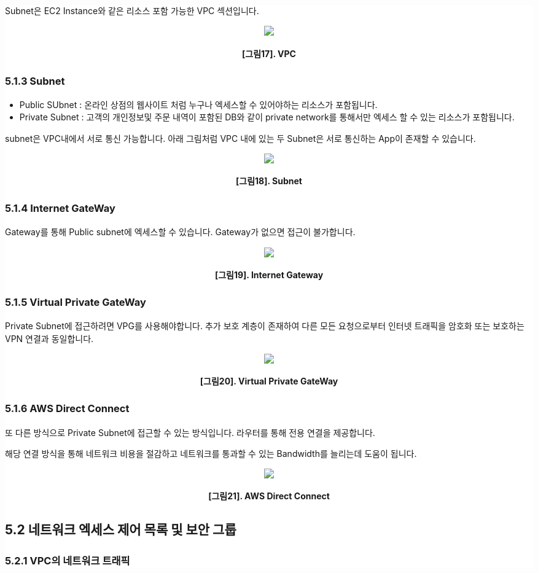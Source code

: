 Subnet은 EC2 Instance와 같은 리소스 포함 가능한 VPC 섹션입니다.

<center>
<img src="https://github.com/cisco/openh264/assets/56510688/85a2c2bf-64f0-4ecd-973a-75be3ce1d25e" width="720" height=""/>
<p><b>[그림17]. VPC</b></p>
</center>

### 5.1.3 Subnet

- Public SUbnet : 온라인 상점의 웹사이트 처럼 누구나 엑세스할 수 있어야하는 리소스가 포함됩니다.
- Private Subnet : 고객의 개인정보및 주문 내역이 포함된 DB와 같이 private network를 통해서만 엑세스 할 수 있는 리소스가 포함됩니다.

subnet은 VPC내에서 서로 통신 가능합니다. 아래 그림처럼 VPC 내에 있는 두 Subnet은 서로 통신하는 App이 존재할 수 있습니다.

<center>
<img src="https://github.com/cisco/openh264/assets/56510688/c7014bac-5cb6-4791-abcd-c227cab807d9" width="720" height=""/>
<p><b>[그림18]. Subnet</b></p>
</center>

### 5.1.4 Internet GateWay

Gateway를 통해 Public subnet에 엑세스할 수 있습니다. Gateway가 없으면 접근이 불가합니다.

<center>
<img src="https://github.com/cisco/openh264/assets/56510688/b6fc8739-214b-4819-bfee-698dbcb8c70e" width="720" height=""/>
<p><b>[그림19]. Internet Gateway</b></p>
</center>

### 5.1.5 Virtual Private GateWay

Private Subnet에 접근하려면 VPG를 사용해야합니다. 추가 보호 계층이 존재하여 다른 모든 요청으로부터 인터넷 트래픽을 암호화 또는 보호하는 VPN 연결과 동일합니다.

<center>
<img src="https://github.com/cisco/openh264/assets/56510688/f19b1610-2e82-4f24-b561-d854886dfed2" width="720" height=""/>
<p><b>[그림20]. Virtual Private GateWay</b></p>
</center>

### 5.1.6 AWS Direct Connect

또 다른 방식으로 Private Subnet에 접근할 수 있는 방식입니다. 라우터를 통해 전용 연결을 제공합니다.

해당 연결 방식을 통해 네트워크 비용을 절감하고 네트워크를 통과할 수 있는 Bandwidth를 늘리는데 도움이 됩니다.

<center>
<img src="https://github.com/cisco/openh264/assets/56510688/36fda414-5b1a-4dc2-80f1-3842eb8ebb42" width="720" height=""/>
<p><b>[그림21]. AWS Direct Connect</b></p>
</center>

## 5.2 네트워크 엑세스 제어 목록 및 보안 그룹

### 5.2.1 VPC의 네트워크 트래픽
